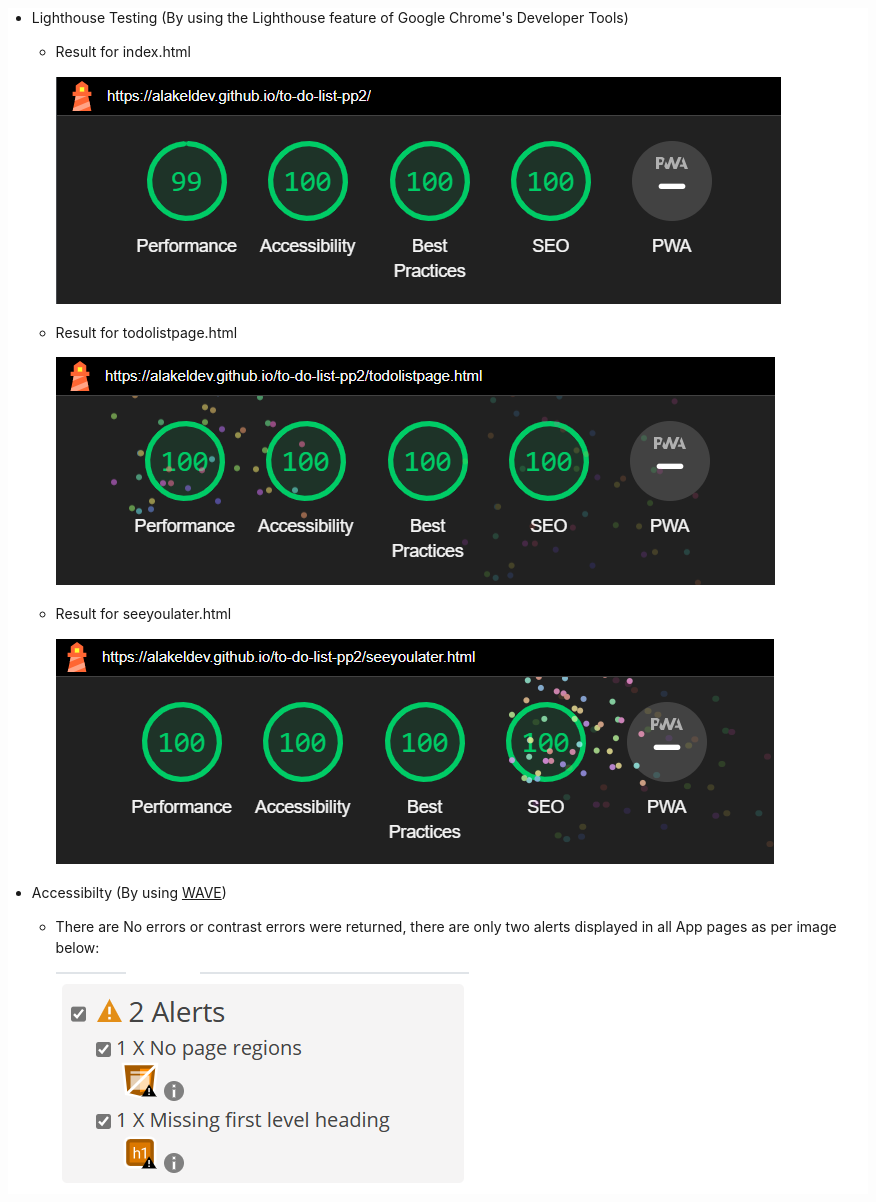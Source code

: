- Lighthouse Testing (By using the Lighthouse feature of Google Chrome's Developer Tools)
  - Result for index.html

     ![lighthouse index page](assets/readme-images/index-lighthouse.png)
  - Result for todolistpage.html

     ![lighthouse Main App page](assets/readme-images/todolistpage-lighthouse.png)
  - Result for seeyoulater.html

     ![lighthouse See You Later page](assets/readme-images/seeyoulater-lighthouse.png)

- Accessibilty (By using [WAVE](https://wave.webaim.org/))
  - There are No errors or contrast errors were returned, there are only two alerts displayed in all App pages as per image below:

    ![Accessibilty WAVE all App Pages](assets/readme-images/wave.png)
